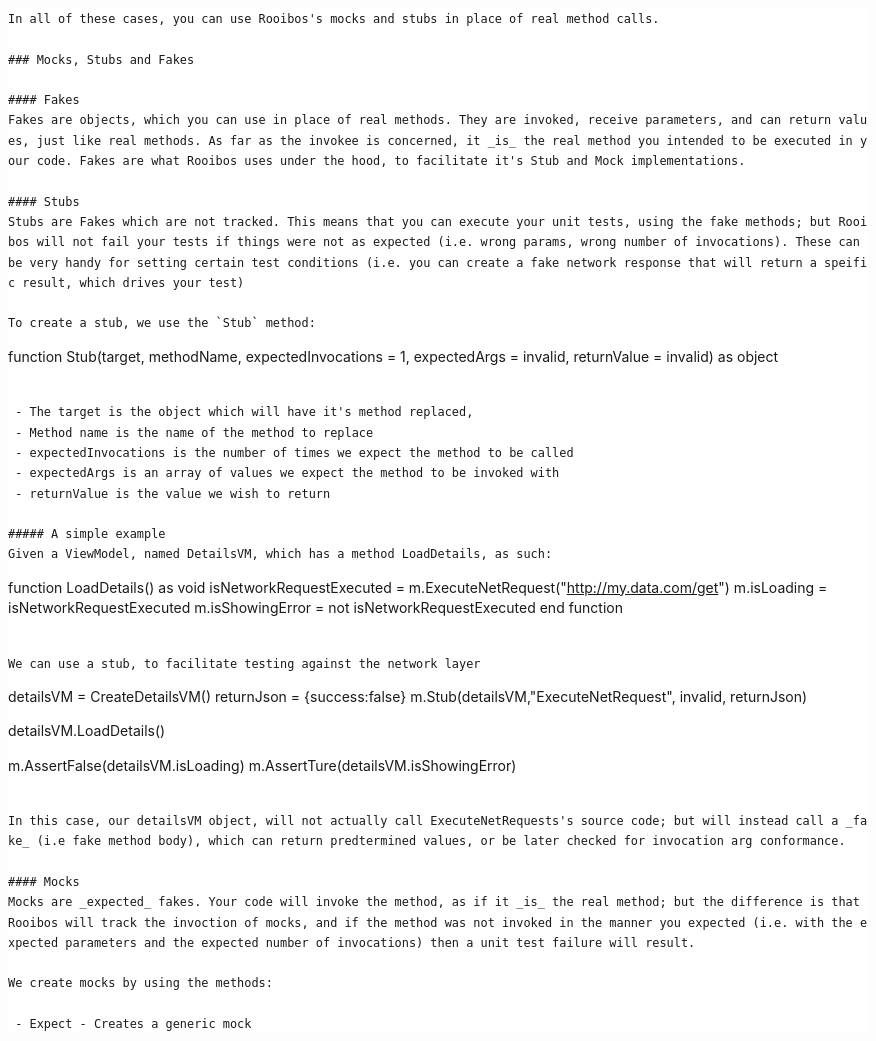 ```
In all of these cases, you can use Rooibos's mocks and stubs in place of real method calls.

### Mocks, Stubs and Fakes

#### Fakes
Fakes are objects, which you can use in place of real methods. They are invoked, receive parameters, and can return values, just like real methods. As far as the invokee is concerned, it _is_ the real method you intended to be executed in your code. Fakes are what Rooibos uses under the hood, to facilitate it's Stub and Mock implementations.

#### Stubs
Stubs are Fakes which are not tracked. This means that you can execute your unit tests, using the fake methods; but Rooibos will not fail your tests if things were not as expected (i.e. wrong params, wrong number of invocations). These can be very handy for setting certain test conditions (i.e. you can create a fake network response that will return a speific result, which drives your test)

To create a stub, we use the `Stub` method:

```
function Stub(target, methodName, expectedInvocations = 1, expectedArgs = invalid, returnValue = invalid) as object
```

 - The target is the object which will have it's method replaced,
 - Method name is the name of the method to replace
 - expectedInvocations is the number of times we expect the method to be called
 - expectedArgs is an array of values we expect the method to be invoked with
 - returnValue is the value we wish to return

##### A simple example
Given a ViewModel, named DetailsVM, which has a method LoadDetails, as such:
```
function LoadDetails() as void
	isNetworkRequestExecuted = m.ExecuteNetRequest("http://my.data.com/get")
	m.isLoading = isNetworkRequestExecuted
	m.isShowingError = not isNetworkRequestExecuted
end function
```

We can use a stub, to facilitate testing against the network layer

```
detailsVM = CreateDetailsVM()
returnJson = {success:false}
m.Stub(detailsVM,"ExecuteNetRequest", invalid, returnJson)

detailsVM.LoadDetails()

m.AssertFalse(detailsVM.isLoading)
m.AssertTure(detailsVM.isShowingError)
```

In this case, our detailsVM object, will not actually call ExecuteNetRequests's source code; but will instead call a _fake_ (i.e fake method body), which can return predtermined values, or be later checked for invocation arg conformance.

#### Mocks
Mocks are _expected_ fakes. Your code will invoke the method, as if it _is_ the real method; but the difference is that Rooibos will track the invoction of mocks, and if the method was not invoked in the manner you expected (i.e. with the expected parameters and the expected number of invocations) then a unit test failure will result.

We create mocks by using the methods:

 - Expect - Creates a generic mock
```